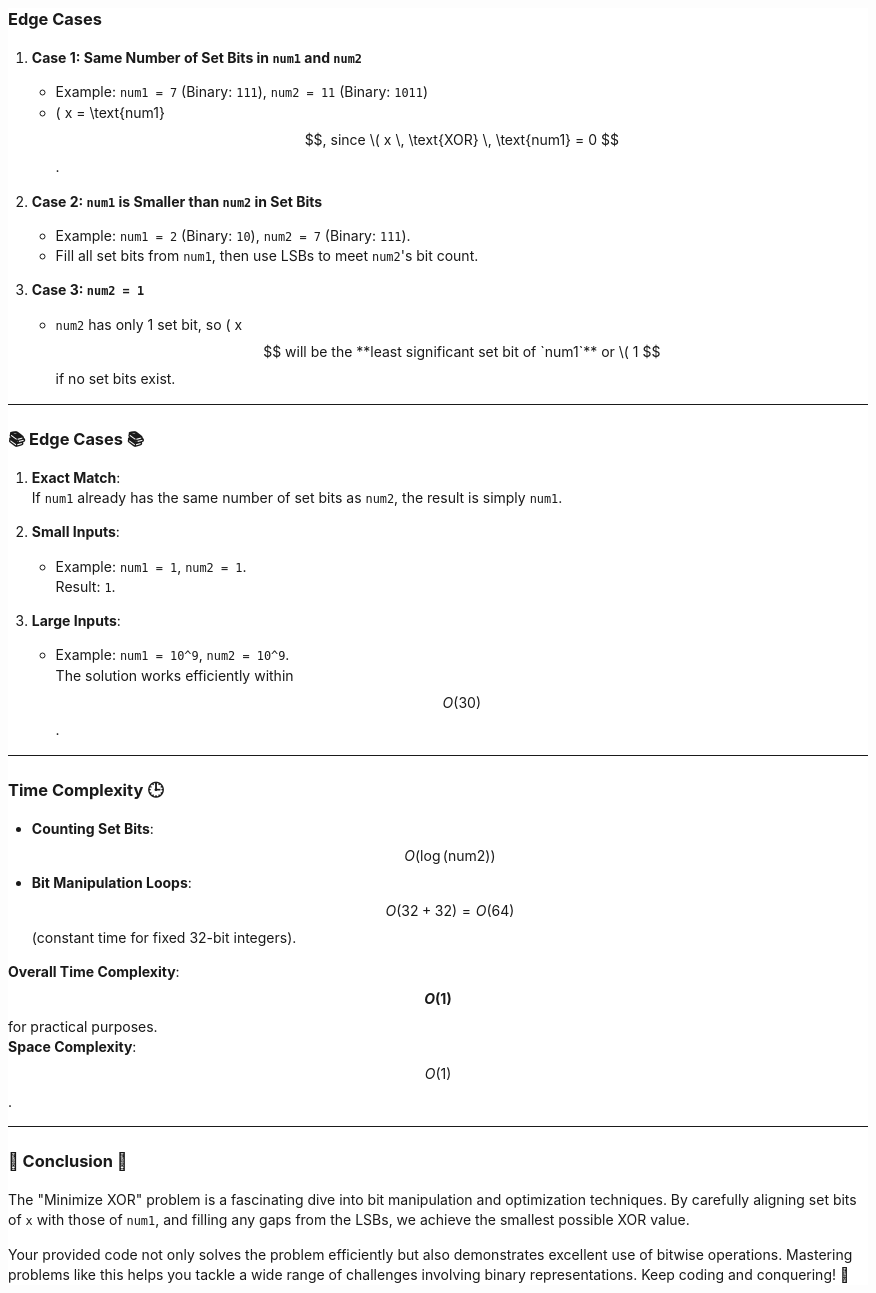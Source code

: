 
### **Edge Cases**

1. **Case 1: Same Number of Set Bits in `num1` and `num2`**  
   - Example: `num1 = 7` (Binary: `111`), `num2 = 11` (Binary: `1011`)  
   - \( x = \text{num1} $$, since \( x \, \text{XOR} \, \text{num1} = 0 $$.

2. **Case 2: `num1` is Smaller than `num2` in Set Bits**  
   - Example: `num1 = 2` (Binary: `10`), `num2 = 7` (Binary: `111`).  
   - Fill all set bits from `num1`, then use LSBs to meet `num2`'s bit count.

3. **Case 3: `num2 = 1`**  
   - `num2` has only 1 set bit, so \( x $$ will be the **least significant set bit of `num1`** or \( 1 $$ if no set bits exist.

---


### 📚 Edge Cases 📚

1. **Exact Match**:  
   If `num1` already has the same number of set bits as `num2`, the result is simply `num1`.

2. **Small Inputs**:  
   - Example: `num1 = 1`, `num2 = 1`.  
   Result: `1`.

3. **Large Inputs**:  
   - Example: `num1 = 10^9`, `num2 = 10^9`.  
   The solution works efficiently within $$O(30)$$.

---

### Time Complexity 🕒

- **Counting Set Bits**: $$O(\log(\text{num2}))$$  
- **Bit Manipulation Loops**: $$O(32 + 32) = O(64)$$ (constant time for fixed 32-bit integers).  

**Overall Time Complexity**: **$$O(1)$$** for practical purposes.  
**Space Complexity**: $$O(1)$$.

---

### 🏁 Conclusion 🏁

The "Minimize XOR" problem is a fascinating dive into bit manipulation and optimization techniques. By carefully aligning set bits of `x` with those of `num1`, and filling any gaps from the LSBs, we achieve the smallest possible XOR value.  

Your provided code not only solves the problem efficiently but also demonstrates excellent use of bitwise operations. Mastering problems like this helps you tackle a wide range of challenges involving binary representations. Keep coding and conquering! 🚀
